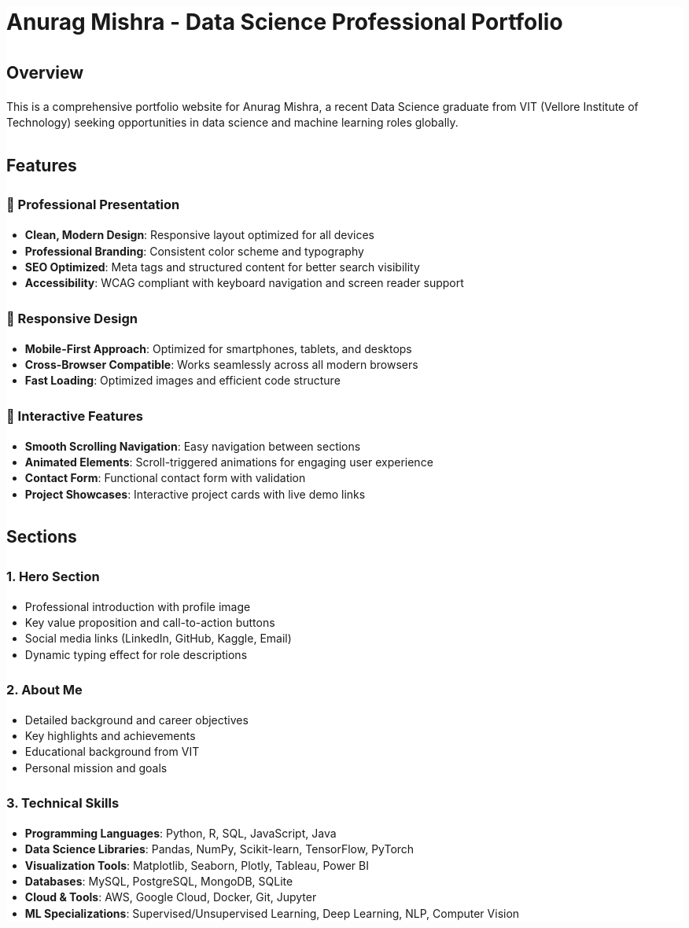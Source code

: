 # Anurag Mishra - Data Science Professional Portfolio

## Overview
This is a comprehensive portfolio website for Anurag Mishra, a recent Data Science graduate from VIT (Vellore Institute of Technology) seeking opportunities in data science and machine learning roles globally.

## Features

### 🎯 Professional Presentation
- **Clean, Modern Design**: Responsive layout optimized for all devices
- **Professional Branding**: Consistent color scheme and typography
- **SEO Optimized**: Meta tags and structured content for better search visibility
- **Accessibility**: WCAG compliant with keyboard navigation and screen reader support

### 📱 Responsive Design
- **Mobile-First Approach**: Optimized for smartphones, tablets, and desktops
- **Cross-Browser Compatible**: Works seamlessly across all modern browsers
- **Fast Loading**: Optimized images and efficient code structure

### 🚀 Interactive Features
- **Smooth Scrolling Navigation**: Easy navigation between sections
- **Animated Elements**: Scroll-triggered animations for engaging user experience
- **Contact Form**: Functional contact form with validation
- **Project Showcases**: Interactive project cards with live demo links

## Sections

### 1. Hero Section
- Professional introduction with profile image
- Key value proposition and call-to-action buttons
- Social media links (LinkedIn, GitHub, Kaggle, Email)
- Dynamic typing effect for role descriptions

### 2. About Me
- Detailed background and career objectives
- Key highlights and achievements
- Educational background from VIT
- Personal mission and goals

### 3. Technical Skills
- **Programming Languages**: Python, R, SQL, JavaScript, Java
- **Data Science Libraries**: Pandas, NumPy, Scikit-learn, TensorFlow, PyTorch
- **Visualization Tools**: Matplotlib, Seaborn, Plotly, Tableau, Power BI
- **Databases**: MySQL, PostgreSQL, MongoDB, SQLite
- **Cloud & Tools**: AWS, Google Cloud, Docker, Git, Jupyter
- **ML Specializations**: Supervised/Unsupervised Learning, Deep Learning, NLP, Computer Vision
